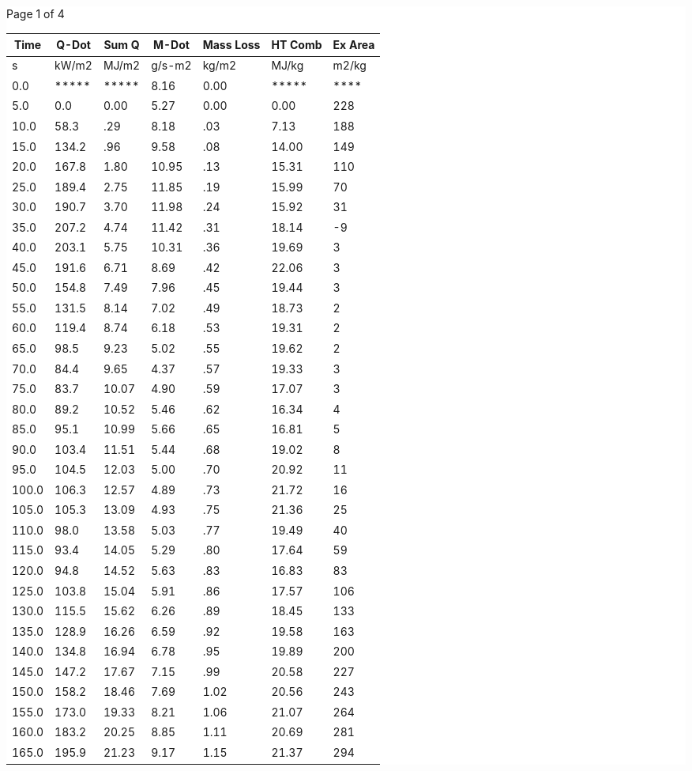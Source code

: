 Page 1 of 4

| Time | Q-Dot | Sum Q | M-Dot | Mass Loss | HT Comb | Ex Area |
|------|-------|-------|-------|-----------|---------|---------|
| s | kW/m2 | MJ/m2 | g/s-m2 | kg/m2 | MJ/kg | m2/kg |
| 0.0 | ***** | ***** | 8.16 | 0.00 | ***** | **** |
| 5.0 | 0.0 | 0.00 | 5.27 | 0.00 | 0.00 | 228 |
| 10.0 | 58.3 | .29 | 8.18 | .03 | 7.13 | 188 |
| 15.0 | 134.2 | .96 | 9.58 | .08 | 14.00 | 149 |
| 20.0 | 167.8 | 1.80 | 10.95 | .13 | 15.31 | 110 |
| 25.0 | 189.4 | 2.75 | 11.85 | .19 | 15.99 | 70 |
| 30.0 | 190.7 | 3.70 | 11.98 | .24 | 15.92 | 31 |
| 35.0 | 207.2 | 4.74 | 11.42 | .31 | 18.14 | -9 |
| 40.0 | 203.1 | 5.75 | 10.31 | .36 | 19.69 | 3 |
| 45.0 | 191.6 | 6.71 | 8.69 | .42 | 22.06 | 3 |
| 50.0 | 154.8 | 7.49 | 7.96 | .45 | 19.44 | 3 |
| 55.0 | 131.5 | 8.14 | 7.02 | .49 | 18.73 | 2 |
| 60.0 | 119.4 | 8.74 | 6.18 | .53 | 19.31 | 2 |
| 65.0 | 98.5 | 9.23 | 5.02 | .55 | 19.62 | 2 |
| 70.0 | 84.4 | 9.65 | 4.37 | .57 | 19.33 | 3 |
| 75.0 | 83.7 | 10.07 | 4.90 | .59 | 17.07 | 3 |
| 80.0 | 89.2 | 10.52 | 5.46 | .62 | 16.34 | 4 |
| 85.0 | 95.1 | 10.99 | 5.66 | .65 | 16.81 | 5 |
| 90.0 | 103.4 | 11.51 | 5.44 | .68 | 19.02 | 8 |
| 95.0 | 104.5 | 12.03 | 5.00 | .70 | 20.92 | 11 |
| 100.0 | 106.3 | 12.57 | 4.89 | .73 | 21.72 | 16 |
| 105.0 | 105.3 | 13.09 | 4.93 | .75 | 21.36 | 25 |
| 110.0 | 98.0 | 13.58 | 5.03 | .77 | 19.49 | 40 |
| 115.0 | 93.4 | 14.05 | 5.29 | .80 | 17.64 | 59 |
| 120.0 | 94.8 | 14.52 | 5.63 | .83 | 16.83 | 83 |
| 125.0 | 103.8 | 15.04 | 5.91 | .86 | 17.57 | 106 |
| 130.0 | 115.5 | 15.62 | 6.26 | .89 | 18.45 | 133 |
| 135.0 | 128.9 | 16.26 | 6.59 | .92 | 19.58 | 163 |
| 140.0 | 134.8 | 16.94 | 6.78 | .95 | 19.89 | 200 |
| 145.0 | 147.2 | 17.67 | 7.15 | .99 | 20.58 | 227 |
| 150.0 | 158.2 | 18.46 | 7.69 | 1.02 | 20.56 | 243 |
| 155.0 | 173.0 | 19.33 | 8.21 | 1.06 | 21.07 | 264 |
| 160.0 | 183.2 | 20.25 | 8.85 | 1.11 | 20.69 | 281 |
| 165.0 | 195.9 | 21.23 | 9.17 | 1.15 | 21.37 | 294 |